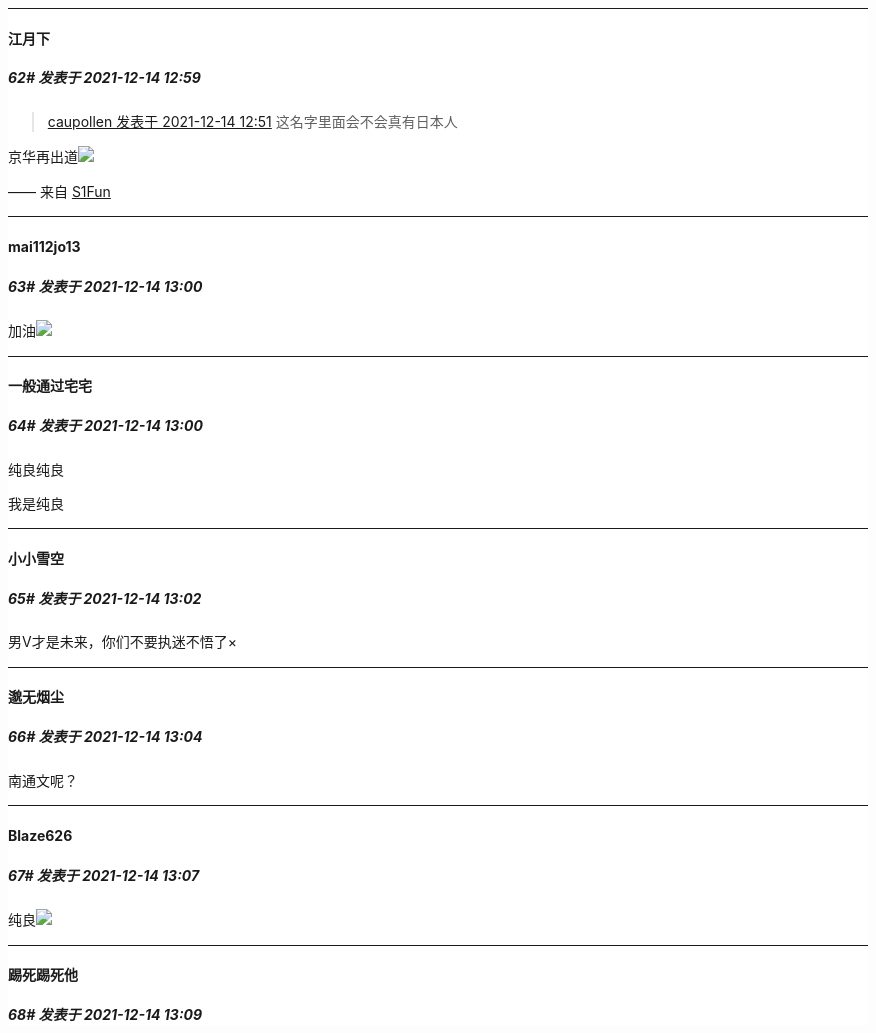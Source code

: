 *****

####  江月下  
##### 62#       发表于 2021-12-14 12:59

<blockquote><a href="httphttps://bbs.saraba1st.com/2b/forum.php?mod=redirect&amp;goto=findpost&amp;pid=53930856&amp;ptid=2042412" target="_blank">caupollen 发表于 2021-12-14 12:51</a>
这名字里面会不会真有日本人</blockquote>
京华再出道<img src="https://static.saraba1st.com/image/smiley/face2017/037.png" referrerpolicy="no-referrer">

—— 来自 [S1Fun](https://s1fun.koalcat.com)

*****

####  mai112jo13  
##### 63#       发表于 2021-12-14 13:00

加油<img src="https://static.saraba1st.com/image/smiley/face2017/009.gif" referrerpolicy="no-referrer">

*****

####  一般通过宅宅  
##### 64#       发表于 2021-12-14 13:00

纯良纯良

我是纯良

*****

####  小小雪空  
##### 65#       发表于 2021-12-14 13:02

男V才是未来，你们不要执迷不悟了×

*****

####  邈无烟尘  
##### 66#       发表于 2021-12-14 13:04

南通文呢？



*****

####  Blaze626  
##### 67#       发表于 2021-12-14 13:07

纯良<img src="https://static.saraba1st.com/image/smiley/animal2017/008.png" referrerpolicy="no-referrer">

*****

####  踢死踢死他  
##### 68#       发表于 2021-12-14 13:09
